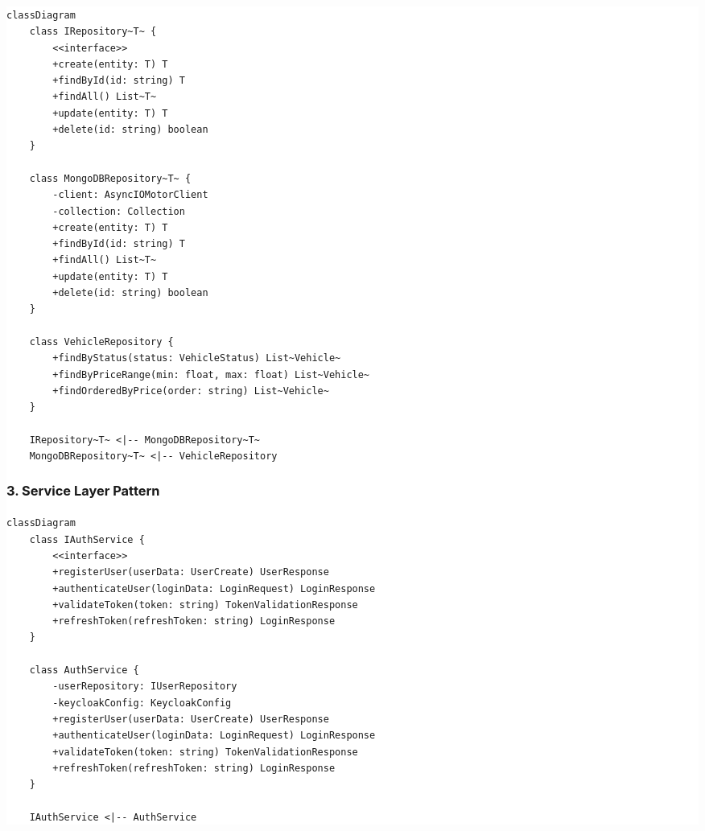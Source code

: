 ```mermaid
classDiagram
    class IRepository~T~ {
        <<interface>>
        +create(entity: T) T
        +findById(id: string) T
        +findAll() List~T~
        +update(entity: T) T
        +delete(id: string) boolean
    }
    
    class MongoDBRepository~T~ {
        -client: AsyncIOMotorClient
        -collection: Collection
        +create(entity: T) T
        +findById(id: string) T
        +findAll() List~T~
        +update(entity: T) T
        +delete(id: string) boolean
    }
    
    class VehicleRepository {
        +findByStatus(status: VehicleStatus) List~Vehicle~
        +findByPriceRange(min: float, max: float) List~Vehicle~
        +findOrderedByPrice(order: string) List~Vehicle~
    }
    
    IRepository~T~ <|-- MongoDBRepository~T~
    MongoDBRepository~T~ <|-- VehicleRepository
```

### 3. Service Layer Pattern

```mermaid
classDiagram
    class IAuthService {
        <<interface>>
        +registerUser(userData: UserCreate) UserResponse
        +authenticateUser(loginData: LoginRequest) LoginResponse
        +validateToken(token: string) TokenValidationResponse
        +refreshToken(refreshToken: string) LoginResponse
    }
    
    class AuthService {
        -userRepository: IUserRepository
        -keycloakConfig: KeycloakConfig
        +registerUser(userData: UserCreate) UserResponse
        +authenticateUser(loginData: LoginRequest) LoginResponse
        +validateToken(token: string) TokenValidationResponse
        +refreshToken(refreshToken: string) LoginResponse
    }
    
    IAuthService <|-- AuthService
```
